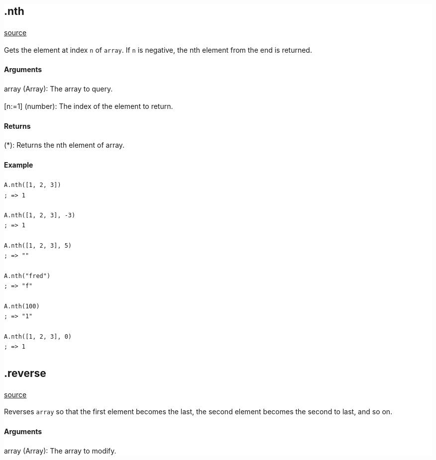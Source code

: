 

## .nth

<a href='https://github.com/biga-ahk/biga.ahk/blob/master/src/array/nth.ahk' class='text-muted'>source</a>

Gets the element at index `n` of `array`. If `n` is negative, the nth element from the end is returned.


#### Arguments
array (Array): The array to query.

[n:=1] (number): The index of the element to return.


#### Returns
(*): Returns the nth element of array.


#### Example

```autohotkey
A.nth([1, 2, 3])
; => 1

A.nth([1, 2, 3], -3)
; => 1

A.nth([1, 2, 3], 5)
; => ""

A.nth("fred")
; => "f"

A.nth(100)
; => "1"

A.nth([1, 2, 3], 0)
; => 1

```



## .reverse

<a href='https://github.com/biga-ahk/biga.ahk/blob/master/src/array/reverse.ahk' class='text-muted'>source</a>

Reverses `array` so that the first element becomes the last, the second element becomes the second to last, and so on.


#### Arguments
array (Array): The array to modify.
